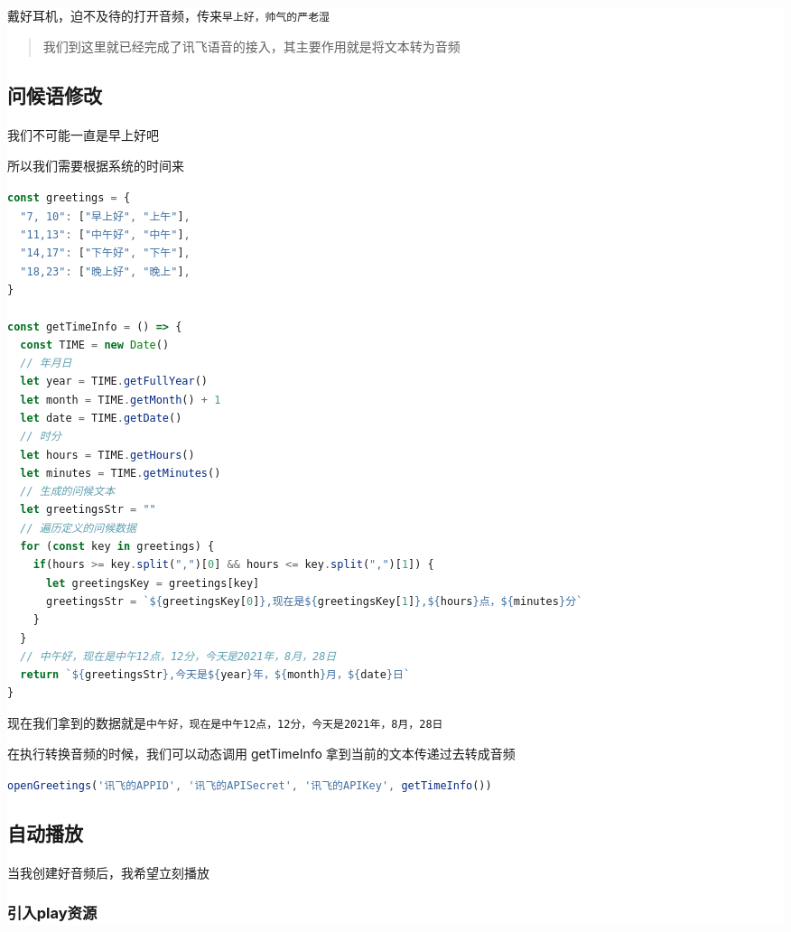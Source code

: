 戴好耳机，迫不及待的打开音频，传来`早上好，帅气的严老湿`

> 我们到这里就已经完成了讯飞语音的接入，其主要作用就是将文本转为音频

问候语修改
-----

我们不可能一直是早上好吧

所以我们需要根据系统的时间来

```js
const greetings = {
  "7, 10": ["早上好", "上午"],
  "11,13": ["中午好", "中午"],
  "14,17": ["下午好", "下午"],
  "18,23": ["晚上好", "晚上"],
}

const getTimeInfo = () => {
  const TIME = new Date()
  // 年月日
  let year = TIME.getFullYear()
  let month = TIME.getMonth() + 1
  let date = TIME.getDate()
  // 时分
  let hours = TIME.getHours()
  let minutes = TIME.getMinutes()
  // 生成的问候文本
  let greetingsStr = ""
  // 遍历定义的问候数据
  for (const key in greetings) {
    if(hours >= key.split(",")[0] && hours <= key.split(",")[1]) {
      let greetingsKey = greetings[key]
      greetingsStr = `${greetingsKey[0]},现在是${greetingsKey[1]},${hours}点，${minutes}分`
    }
  }
  // 中午好，现在是中午12点，12分，今天是2021年，8月，28日
  return `${greetingsStr},今天是${year}年，${month}月，${date}日`
}
```

现在我们拿到的数据就是`中午好，现在是中午12点，12分，今天是2021年，8月，28日`

在执行转换音频的时候，我们可以动态调用 getTimeInfo 拿到当前的文本传递过去转成音频

```js
openGreetings('讯飞的APPID', '讯飞的APISecret', '讯飞的APIKey', getTimeInfo())
```

自动播放
----

当我创建好音频后，我希望立刻播放

### 引入play资源
